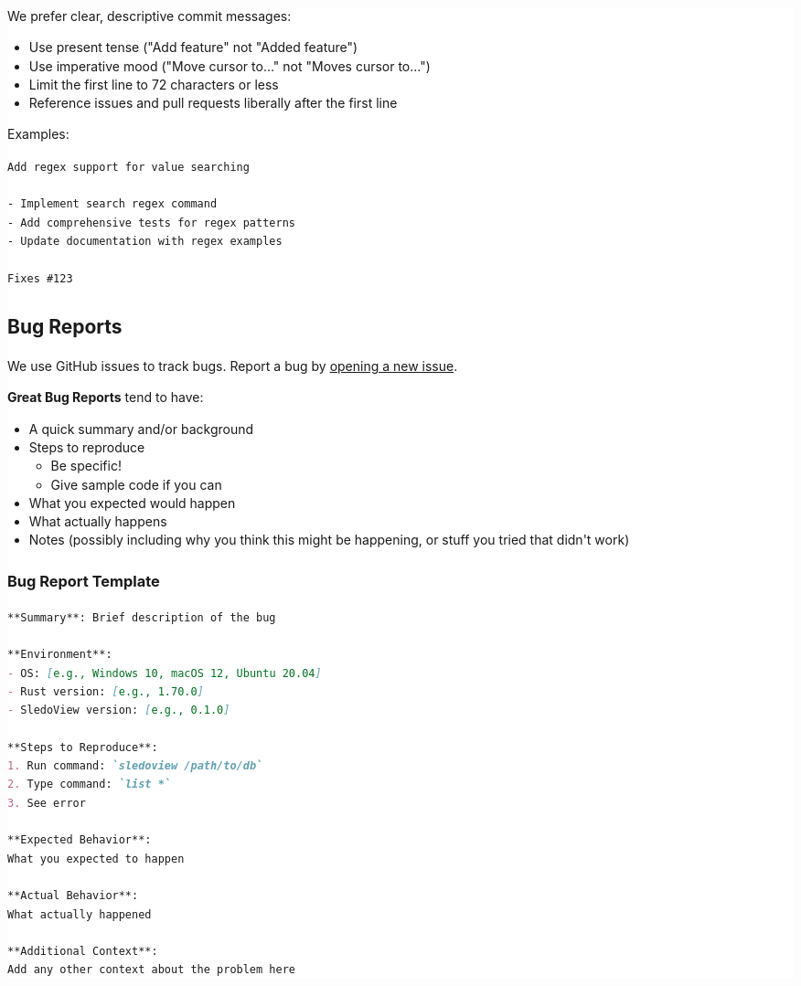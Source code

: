 We prefer clear, descriptive commit messages:

- Use present tense ("Add feature" not "Added feature")
- Use imperative mood ("Move cursor to..." not "Moves cursor to...")
- Limit the first line to 72 characters or less
- Reference issues and pull requests liberally after the first line

Examples:
```
Add regex support for value searching

- Implement search regex command
- Add comprehensive tests for regex patterns
- Update documentation with regex examples

Fixes #123
```

## Bug Reports

We use GitHub issues to track bugs. Report a bug by [opening a new issue](https://github.com/yourusername/sledoview/issues).

**Great Bug Reports** tend to have:

- A quick summary and/or background
- Steps to reproduce
  - Be specific!
  - Give sample code if you can
- What you expected would happen
- What actually happens
- Notes (possibly including why you think this might be happening, or stuff you tried that didn't work)

### Bug Report Template

```markdown
**Summary**: Brief description of the bug

**Environment**:
- OS: [e.g., Windows 10, macOS 12, Ubuntu 20.04]
- Rust version: [e.g., 1.70.0]
- SledoView version: [e.g., 0.1.0]

**Steps to Reproduce**:
1. Run command: `sledoview /path/to/db`
2. Type command: `list *`
3. See error

**Expected Behavior**: 
What you expected to happen

**Actual Behavior**: 
What actually happened

**Additional Context**:
Add any other context about the problem here
```
